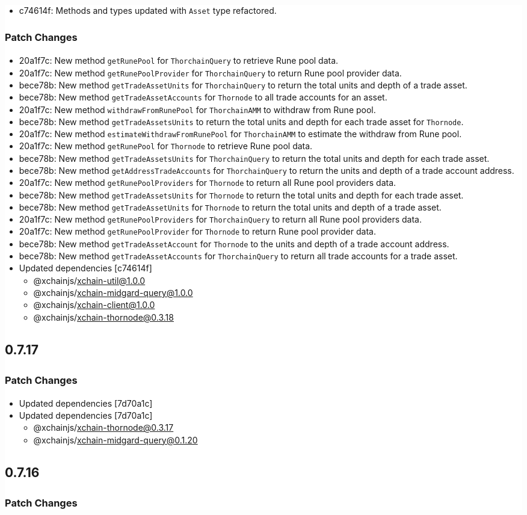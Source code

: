 - c74614f: Methods and types updated with `Asset` type refactored.

### Patch Changes

- 20a1f7c: New method `getRunePool` for `ThorchainQuery` to retrieve Rune pool data.
- 20a1f7c: New method `getRunePoolProvider` for `ThorchainQuery` to return Rune pool provider data.
- bece78b: New method `getTradeAssetUnits` for `ThorchainQuery` to return the total units and depth of a trade asset.
- bece78b: New method `getTradeAssetAccounts` for `Thornode` to all trade accounts for an asset.
- 20a1f7c: New method `withdrawFromRunePool` for `ThorchainAMM` to withdraw from Rune pool.
- bece78b: New method `getTradeAssetsUnits` to return the total units and depth for each trade asset for `Thornode`.
- 20a1f7c: New method `estimateWithdrawFromRunePool` for `ThorchainAMM` to estimate the withdraw from Rune pool.
- 20a1f7c: New method `getRunePool` for `Thornode` to retrieve Rune pool data.
- bece78b: New method `getTradeAssetsUnits` for `ThorchainQuery` to return the total units and depth for each trade asset.
- bece78b: New method `getAddressTradeAccounts` for `ThorchainQuery` to return the units and depth of a trade account address.
- 20a1f7c: New method `getRunePoolProviders` for `Thornode` to return all Rune pool providers data.
- bece78b: New method `getTradeAssetsUnits` for `Thornode` to return the total units and depth for each trade asset.
- bece78b: New method `getTradeAssetUnits` for `Thornode` to return the total units and depth of a trade asset.
- 20a1f7c: New method `getRunePoolProviders` for `ThorchainQuery` to return all Rune pool providers data.
- 20a1f7c: New method `getRunePoolProvider` for `Thornode` to return Rune pool provider data.
- bece78b: New method `getTradeAssetAccount` for `Thornode` to the units and depth of a trade account address.
- bece78b: New method `getTradeAssetAccounts` for `ThorchainQuery` to return all trade accounts for a trade asset.
- Updated dependencies [c74614f]
  - @xchainjs/xchain-util@1.0.0
  - @xchainjs/xchain-midgard-query@1.0.0
  - @xchainjs/xchain-client@1.0.0
  - @xchainjs/xchain-thornode@0.3.18

## 0.7.17

### Patch Changes

- Updated dependencies [7d70a1c]
- Updated dependencies [7d70a1c]
  - @xchainjs/xchain-thornode@0.3.17
  - @xchainjs/xchain-midgard-query@0.1.20

## 0.7.16

### Patch Changes

